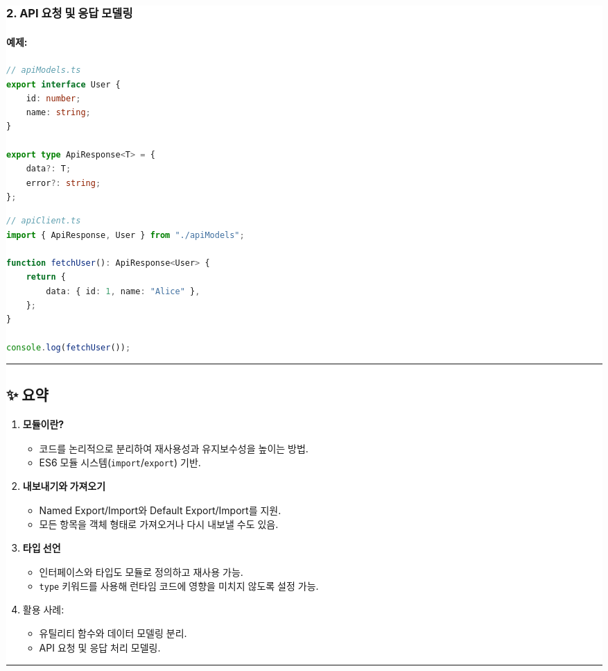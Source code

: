 
### 2. API 요청 및 응답 모델링

#### 예제:
```typescript
// apiModels.ts
export interface User {
    id: number;
    name: string;
}

export type ApiResponse<T> = {
    data?: T;
    error?: string;
};
```

```typescript
// apiClient.ts
import { ApiResponse, User } from "./apiModels";

function fetchUser(): ApiResponse<User> {
    return {
        data: { id: 1, name: "Alice" },
    };
}

console.log(fetchUser());
```

---

## ✨ 요약

1. **모듈이란?**
   - 코드를 논리적으로 분리하여 재사용성과 유지보수성을 높이는 방법.
   - ES6 모듈 시스템(`import`/`export`) 기반.

2. **내보내기와 가져오기**
   - Named Export/Import와 Default Export/Import를 지원.
   - 모든 항목을 객체 형태로 가져오거나 다시 내보낼 수도 있음.

3. **타입 선언**
   - 인터페이스와 타입도 모듈로 정의하고 재사용 가능.
   - `type` 키워드를 사용해 런타임 코드에 영향을 미치지 않도록 설정 가능.

4. 활용 사례:
   - 유틸리티 함수와 데이터 모델링 분리.
   - API 요청 및 응답 처리 모델링.

---
